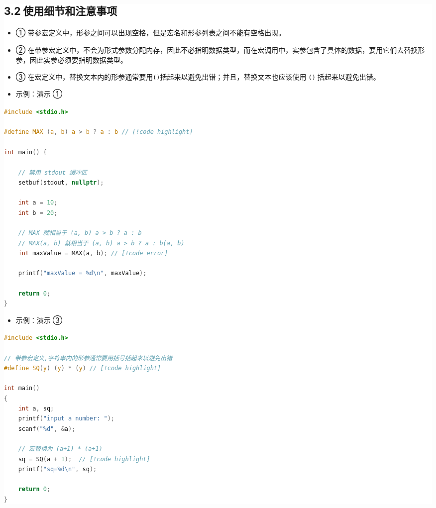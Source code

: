 ## 3.2 使用细节和注意事项

* ① 带参宏定义中，形参之间可以出现空格，但是宏名和形参列表之间不能有空格出现。
* ② 在带参宏定义中，不会为形式参数分配内存，因此不必指明数据类型，而在宏调用中，实参包含了具体的数据，要用它们去替换形参，因此实参必须要指明数据类型。
* ③ 在宏定义中，替换文本内的形参通常要用`()`括起来以避免出错；并且，替换文本也应该使用 `()` 括起来以避免出错。



* 示例：演示 ① 

```c
#include <stdio.h>

#define MAX (a, b) a > b ? a : b // [!code highlight]

int main() {

    // 禁用 stdout 缓冲区
    setbuf(stdout, nullptr);

    int a = 10;
    int b = 20;

    // MAX 就相当于 (a, b) a > b ? a : b
    // MAX(a, b) 就相当于 (a, b) a > b ? a : b(a, b)
    int maxValue = MAX(a, b); // [!code error]

    printf("maxValue = %d\n", maxValue); 

    return 0;
}

```



* 示例：演示 ③ 

```c
#include <stdio.h>

// 带参宏定义,字符串内的形参通常要用括号括起来以避免出错
#define SQ(y) (y) * (y) // [!code highlight]

int main()
{
    int a, sq;
    printf("input a number: ");
    scanf("%d", &a);

    // 宏替换为 (a+1) * (a+1)
    sq = SQ(a + 1);  // [!code highlight]
    printf("sq=%d\n", sq);

    return 0;
}
```
